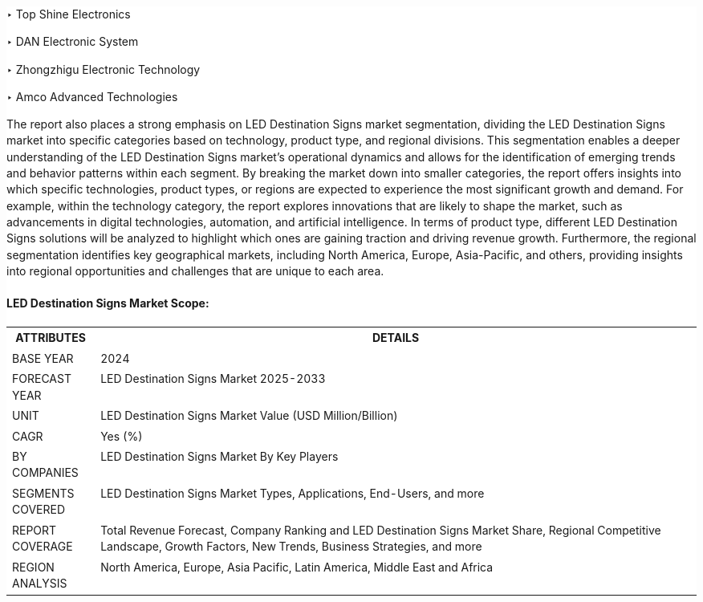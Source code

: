 ‣ Top Shine Electronics

‣ DAN Electronic System

‣ Zhongzhigu Electronic Technology

‣ Amco Advanced Technologies

The report also places a strong emphasis on LED Destination Signs market segmentation, dividing the LED Destination Signs market into specific categories based on technology, product type, and regional divisions. This segmentation enables a deeper understanding of the LED Destination Signs market’s operational dynamics and allows for the identification of emerging trends and behavior patterns within each segment. By breaking the market down into smaller categories, the report offers insights into which specific technologies, product types, or regions are expected to experience the most significant growth and demand. For example, within the technology category, the report explores innovations that are likely to shape the market, such as advancements in digital technologies, automation, and artificial intelligence. In terms of product type, different LED Destination Signs solutions will be analyzed to highlight which ones are gaining traction and driving revenue growth. Furthermore, the regional segmentation identifies key geographical markets, including North America, Europe, Asia-Pacific, and others, providing insights into regional opportunities and challenges that are unique to each area.

<h4>LED Destination Signs Market Scope:</h4>
<table>
<tr>
<th>ATTRIBUTES</th>
<th>DETAILS</th>
</tr>
<tr>
<td>BASE YEAR</td>
<td>2024</td>
</tr>
<tr>
<td>FORECAST YEAR</td>
<td>LED Destination Signs Market 2025-2033</td>
</tr>
<tr>
<td>UNIT</td>
<td>LED Destination Signs Market Value (USD Million/Billion)</td>
<tr>
<td>CAGR</td>
<td>Yes (%)</td>
</tr>
</tr>
<tr>
<td>BY COMPANIES</td>
<td>LED Destination Signs Market By Key Players</td>
</tr>
<tr>
<td>SEGMENTS COVERED</td>
<td>LED Destination Signs Market Types, Applications, End-Users, and more</td>
</tr>
<tr>
<td>REPORT COVERAGE</td>
<td>Total Revenue Forecast, Company Ranking and LED Destination Signs Market Share, Regional Competitive Landscape, Growth Factors, New Trends, Business Strategies, and more</td>
</tr>
<tr>
<td>REGION ANALYSIS</td>
<td>North America, Europe, Asia Pacific, Latin America, Middle East and Africa</td>
</tr>
</table>
